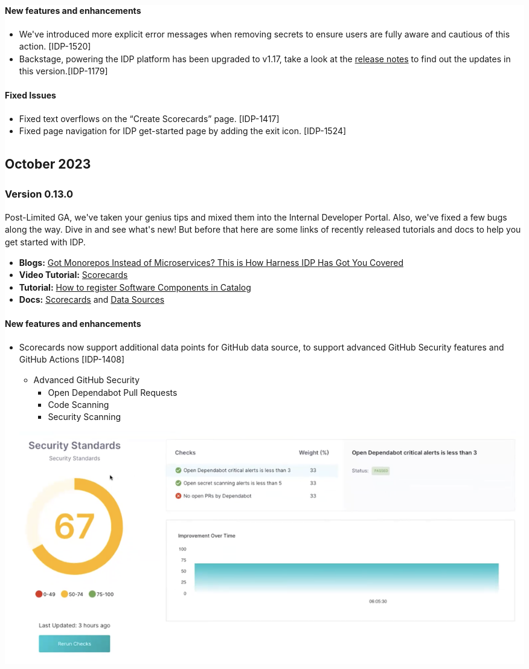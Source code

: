 #### New features and enhancements

- We've introduced more explicit error messages when removing secrets to ensure users are fully aware and cautious of this action. [IDP-1520]
- Backstage, powering the IDP platform has been upgraded to v1.17, take a look at the [release notes](https://backstage.io/docs/releases/v1.17.0) to find out the updates in this version.[IDP-1179]

#### Fixed Issues

- Fixed text overflows on the “Create Scorecards” page. [IDP-1417]
- Fixed page navigation for IDP get-started page by adding the exit icon. [IDP-1524]

## October 2023

### Version 0.13.0



Post-Limited GA, we've taken your genius tips and mixed them into the Internal Developer Portal. Also, we've fixed a few bugs along the way. Dive in and see what's new! But before that here are some links of recently released tutorials and docs to help you get started with IDP.

- **Blogs:** [Got Monorepos Instead of Microservices? This is How Harness IDP Has Got You Covered](https://www.harness.io/blog/mono-repos-harness-idp)
- **Video Tutorial:** [Scorecards](https://youtu.be/jvLDdWS3rFE?si=EBoE9TXh4HCVNU3i)
- **Tutorial:** [How to register Software Components in Catalog](/docs/internal-developer-portal/get-started/catalog-2o)
- **Docs:** [Scorecards](https://developer.harness.io/docs/internal-developer-portal/features/scorecard) and [Data Sources](https://developer.harness.io/docs/internal-developer-portal/features/checks-datasources)

#### New features and enhancements

- Scorecards now support additional data points for GitHub data source, to support advanced GitHub Security features and GitHub Actions [IDP-1408]

  - Advanced GitHub Security
    - Open Dependabot Pull Requests
    - Code Scanning
    - Security Scanning

  ![](./static/internal-developer-portal/idp-scorecards.png)
